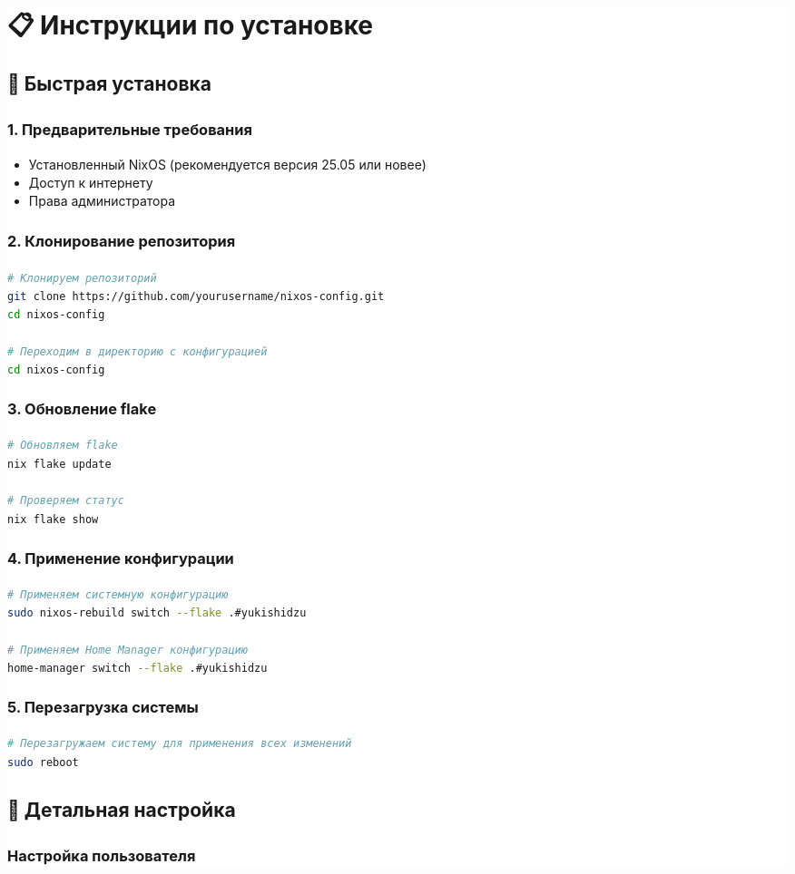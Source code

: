 # 📋 Инструкции по установке

## 🚀 Быстрая установка

### 1. Предварительные требования

- Установленный NixOS (рекомендуется версия 25.05 или новее)
- Доступ к интернету
- Права администратора

### 2. Клонирование репозитория

```bash
# Клонируем репозиторий
git clone https://github.com/yourusername/nixos-config.git
cd nixos-config

# Переходим в директорию с конфигурацией
cd nixos-config
```

### 3. Обновление flake

```bash
# Обновляем flake
nix flake update

# Проверяем статус
nix flake show
```

### 4. Применение конфигурации

```bash
# Применяем системную конфигурацию
sudo nixos-rebuild switch --flake .#yukishidzu

# Применяем Home Manager конфигурацию
home-manager switch --flake .#yukishidzu
```

### 5. Перезагрузка системы

```bash
# Перезагружаем систему для применения всех изменений
sudo reboot
```

## 🔧 Детальная настройка

### Настройка пользователя
